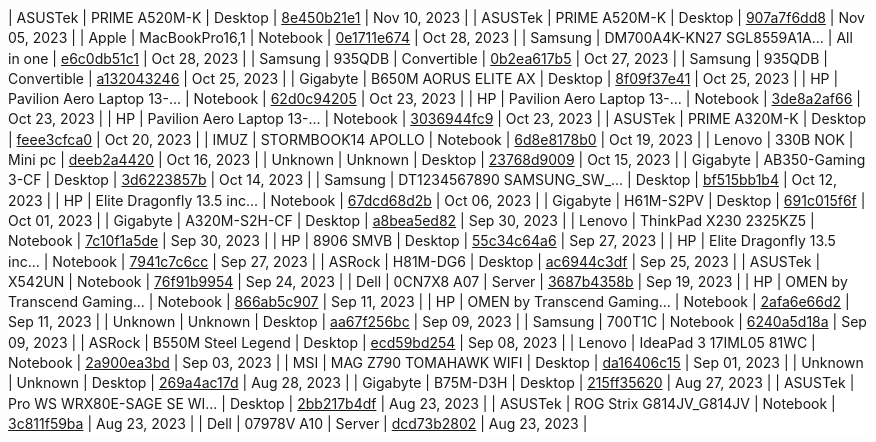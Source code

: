 | ASUSTek       | PRIME A520M-K               | Desktop     | [8e450b21e1](https://linux-hardware.org/?probe=8e450b21e1) | Nov 10, 2023 |
| ASUSTek       | PRIME A520M-K               | Desktop     | [907a7f6dd8](https://linux-hardware.org/?probe=907a7f6dd8) | Nov 05, 2023 |
| Apple         | MacBookPro16,1              | Notebook    | [0e1711e674](https://linux-hardware.org/?probe=0e1711e674) | Oct 28, 2023 |
| Samsung       | DM700A4K-KN27 SGL8559A1A... | All in one  | [e6c0db51c1](https://linux-hardware.org/?probe=e6c0db51c1) | Oct 28, 2023 |
| Samsung       | 935QDB                      | Convertible | [0b2ea617b5](https://linux-hardware.org/?probe=0b2ea617b5) | Oct 27, 2023 |
| Samsung       | 935QDB                      | Convertible | [a132043246](https://linux-hardware.org/?probe=a132043246) | Oct 25, 2023 |
| Gigabyte      | B650M AORUS ELITE AX        | Desktop     | [8f09f37e41](https://linux-hardware.org/?probe=8f09f37e41) | Oct 25, 2023 |
| HP            | Pavilion Aero Laptop 13-... | Notebook    | [62d0c94205](https://linux-hardware.org/?probe=62d0c94205) | Oct 23, 2023 |
| HP            | Pavilion Aero Laptop 13-... | Notebook    | [3de8a2af66](https://linux-hardware.org/?probe=3de8a2af66) | Oct 23, 2023 |
| HP            | Pavilion Aero Laptop 13-... | Notebook    | [3036944fc9](https://linux-hardware.org/?probe=3036944fc9) | Oct 23, 2023 |
| ASUSTek       | PRIME A320M-K               | Desktop     | [feee3cfca0](https://linux-hardware.org/?probe=feee3cfca0) | Oct 20, 2023 |
| IMUZ          | STORMBOOK14 APOLLO          | Notebook    | [6d8e8178b0](https://linux-hardware.org/?probe=6d8e8178b0) | Oct 19, 2023 |
| Lenovo        | 330B NOK                    | Mini pc     | [deeb2a4420](https://linux-hardware.org/?probe=deeb2a4420) | Oct 16, 2023 |
| Unknown       | Unknown                     | Desktop     | [23768d9009](https://linux-hardware.org/?probe=23768d9009) | Oct 15, 2023 |
| Gigabyte      | AB350-Gaming 3-CF           | Desktop     | [3d6223857b](https://linux-hardware.org/?probe=3d6223857b) | Oct 14, 2023 |
| Samsung       | DT1234567890 SAMSUNG_SW_... | Desktop     | [bf515bb1b4](https://linux-hardware.org/?probe=bf515bb1b4) | Oct 12, 2023 |
| HP            | Elite Dragonfly 13.5 inc... | Notebook    | [67dcd68d2b](https://linux-hardware.org/?probe=67dcd68d2b) | Oct 06, 2023 |
| Gigabyte      | H61M-S2PV                   | Desktop     | [691c015f6f](https://linux-hardware.org/?probe=691c015f6f) | Oct 01, 2023 |
| Gigabyte      | A320M-S2H-CF                | Desktop     | [a8bea5ed82](https://linux-hardware.org/?probe=a8bea5ed82) | Sep 30, 2023 |
| Lenovo        | ThinkPad X230 2325KZ5       | Notebook    | [7c10f1a5de](https://linux-hardware.org/?probe=7c10f1a5de) | Sep 30, 2023 |
| HP            | 8906 SMVB                   | Desktop     | [55c34c64a6](https://linux-hardware.org/?probe=55c34c64a6) | Sep 27, 2023 |
| HP            | Elite Dragonfly 13.5 inc... | Notebook    | [7941c7c6cc](https://linux-hardware.org/?probe=7941c7c6cc) | Sep 27, 2023 |
| ASRock        | H81M-DG6                    | Desktop     | [ac6944c3df](https://linux-hardware.org/?probe=ac6944c3df) | Sep 25, 2023 |
| ASUSTek       | X542UN                      | Notebook    | [76f91b9954](https://linux-hardware.org/?probe=76f91b9954) | Sep 24, 2023 |
| Dell          | 0CN7X8 A07                  | Server      | [3687b4358b](https://linux-hardware.org/?probe=3687b4358b) | Sep 19, 2023 |
| HP            | OMEN by Transcend Gaming... | Notebook    | [866ab5c907](https://linux-hardware.org/?probe=866ab5c907) | Sep 11, 2023 |
| HP            | OMEN by Transcend Gaming... | Notebook    | [2afa6e66d2](https://linux-hardware.org/?probe=2afa6e66d2) | Sep 11, 2023 |
| Unknown       | Unknown                     | Desktop     | [aa67f256bc](https://linux-hardware.org/?probe=aa67f256bc) | Sep 09, 2023 |
| Samsung       | 700T1C                      | Notebook    | [6240a5d18a](https://linux-hardware.org/?probe=6240a5d18a) | Sep 09, 2023 |
| ASRock        | B550M Steel Legend          | Desktop     | [ecd59bd254](https://linux-hardware.org/?probe=ecd59bd254) | Sep 08, 2023 |
| Lenovo        | IdeaPad 3 17IML05 81WC      | Notebook    | [2a900ea3bd](https://linux-hardware.org/?probe=2a900ea3bd) | Sep 03, 2023 |
| MSI           | MAG Z790 TOMAHAWK WIFI      | Desktop     | [da16406c15](https://linux-hardware.org/?probe=da16406c15) | Sep 01, 2023 |
| Unknown       | Unknown                     | Desktop     | [269a4ac17d](https://linux-hardware.org/?probe=269a4ac17d) | Aug 28, 2023 |
| Gigabyte      | B75M-D3H                    | Desktop     | [215ff35620](https://linux-hardware.org/?probe=215ff35620) | Aug 27, 2023 |
| ASUSTek       | Pro WS WRX80E-SAGE SE WI... | Desktop     | [2bb217b4df](https://linux-hardware.org/?probe=2bb217b4df) | Aug 23, 2023 |
| ASUSTek       | ROG Strix G814JV_G814JV     | Notebook    | [3c811f59ba](https://linux-hardware.org/?probe=3c811f59ba) | Aug 23, 2023 |
| Dell          | 07978V A10                  | Server      | [dcd73b2802](https://linux-hardware.org/?probe=dcd73b2802) | Aug 23, 2023 |